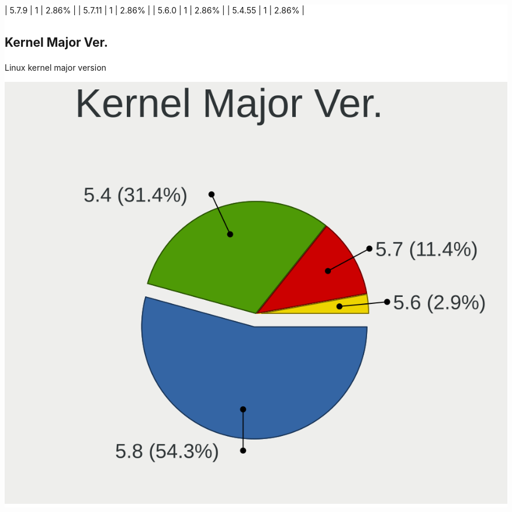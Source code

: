| 5.7.9   | 1        | 2.86%   |
| 5.7.11  | 1        | 2.86%   |
| 5.6.0   | 1        | 2.86%   |
| 5.4.55  | 1        | 2.86%   |

Kernel Major Ver.
-----------------

Linux kernel major version

![Kernel Major Ver.](./images/pie_chart/os_kernel_major.svg)
